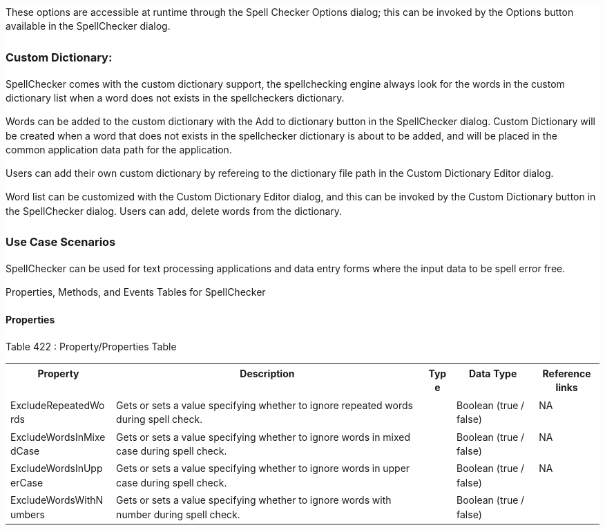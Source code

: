 
These options are accessible at runtime through the Spell Checker Options dialog; this can be invoked by the Options button available in the SpellChecker dialog.

### Custom Dictionary:

SpellChecker comes with the custom dictionary support, the spellchecking engine always look for the words in the custom dictionary list when a word does not exists in the spellcheckers dictionary.

Words can be added to the custom dictionary with the Add to dictionary button in the SpellChecker dialog. Custom Dictionary will be created when a word that does not exists in the spellchecker dictionary is about to be added, and will be placed in the common application data path for the application. 

Users can add their own custom dictionary by refereing to the dictionary file path in the Custom Dictionary Editor dialog.

Word list can be customized with the Custom Dictionary Editor dialog, and this can be invoked by the Custom Dictionary button in the SpellChecker dialog. Users can add, delete words from the dictionary.

### Use Case Scenarios

SpellChecker can be used for text processing applications and data entry forms where the input data to be spell error free.

Properties, Methods, and Events Tables for SpellChecker

#### Properties

Table 422 : Property/Properties Table

<table>
<tr>
<th>
Property </th><th>
Description </th><th>
Type </th><th>
Data Type </th><th>
Reference links </th></tr>
<tr>
<td>
ExcludeRepeatedWords</td><td>
Gets or sets a value specifying whether to ignore repeated words during spell check.</td><td>
</td><td>
Boolean (true / false)</td><td>
NA</td></tr>
<tr>
<td>
ExcludeWordsInMixedCase</td><td>
Gets or sets a value specifying whether to ignore words in mixed case during spell check.</td><td>
</td><td>
Boolean (true / false)</td><td>
NA</td></tr>
<tr>
<td>
ExcludeWordsInUpperCase</td><td>
Gets or sets a value specifying whether to ignore words in upper case during spell check.</td><td>
</td><td>
Boolean (true / false)</td><td>
NA</td></tr>
<tr>
<td>
ExcludeWordsWithNumbers</td><td>
Gets or sets a value specifying whether to ignore words with number during spell check.</td><td>
</td><td>
Boolean (true / false)</td><td>